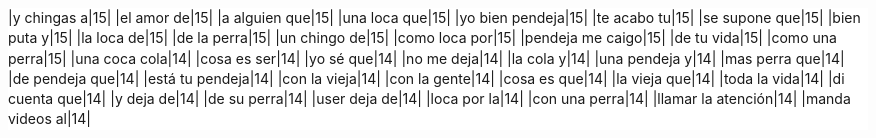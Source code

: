 |y chingas a|15|
|el amor de|15|
|a alguien que|15|
|una loca que|15|
|yo bien pendeja|15|
|te acabo tu|15|
|se supone que|15|
|bien puta y|15|
|la loca de|15|
|de la perra|15|
|un chingo de|15|
|como loca por|15|
|pendeja me caigo|15|
|de tu vida|15|
|como una perra|15|
|una coca cola|14|
|cosa es ser|14|
|yo sé que|14|
|no me deja|14|
|la cola y|14|
|una pendeja y|14|
|mas perra que|14|
|de pendeja que|14|
|está tu pendeja|14|
|con la vieja|14|
|con la gente|14|
|cosa es que|14|
|la vieja que|14|
|toda la vida|14|
|di cuenta que|14|
|y deja de|14|
|de su perra|14|
|user deja de|14|
|loca por la|14|
|con una perra|14|
|llamar la atención|14|
|manda videos al|14|